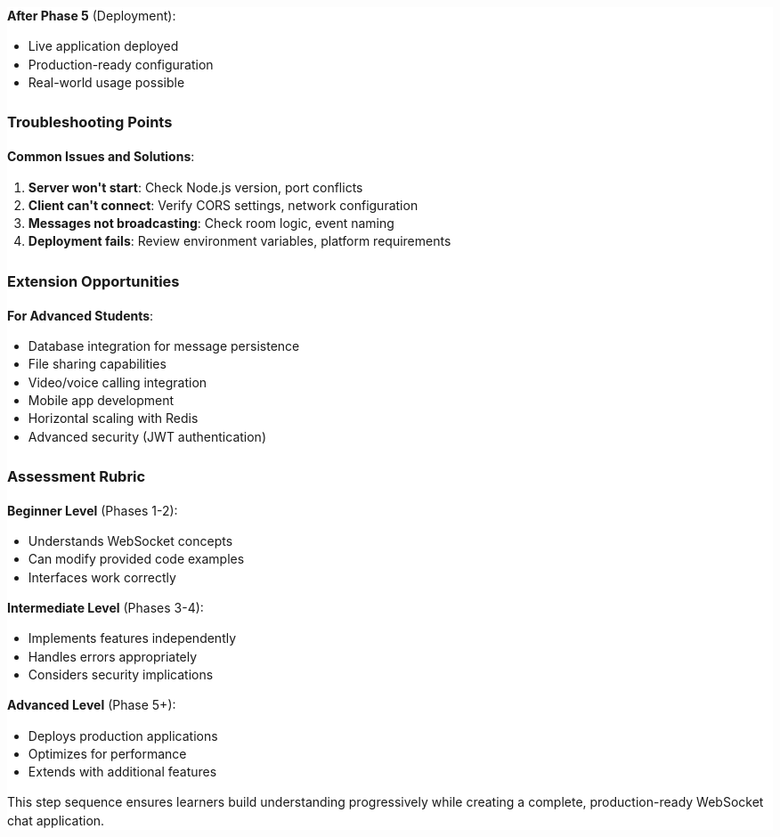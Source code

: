 **After Phase 5** (Deployment):
- Live application deployed
- Production-ready configuration
- Real-world usage possible

### Troubleshooting Points

**Common Issues and Solutions**:

1. **Server won't start**: Check Node.js version, port conflicts
2. **Client can't connect**: Verify CORS settings, network configuration
3. **Messages not broadcasting**: Check room logic, event naming
4. **Deployment fails**: Review environment variables, platform requirements

### Extension Opportunities

**For Advanced Students**:
- Database integration for message persistence
- File sharing capabilities
- Video/voice calling integration
- Mobile app development
- Horizontal scaling with Redis
- Advanced security (JWT authentication)

### Assessment Rubric

**Beginner Level** (Phases 1-2):
- Understands WebSocket concepts
- Can modify provided code examples
- Interfaces work correctly

**Intermediate Level** (Phases 3-4):
- Implements features independently
- Handles errors appropriately
- Considers security implications

**Advanced Level** (Phase 5+):
- Deploys production applications
- Optimizes for performance
- Extends with additional features

This step sequence ensures learners build understanding progressively while creating a complete, production-ready WebSocket chat application.
